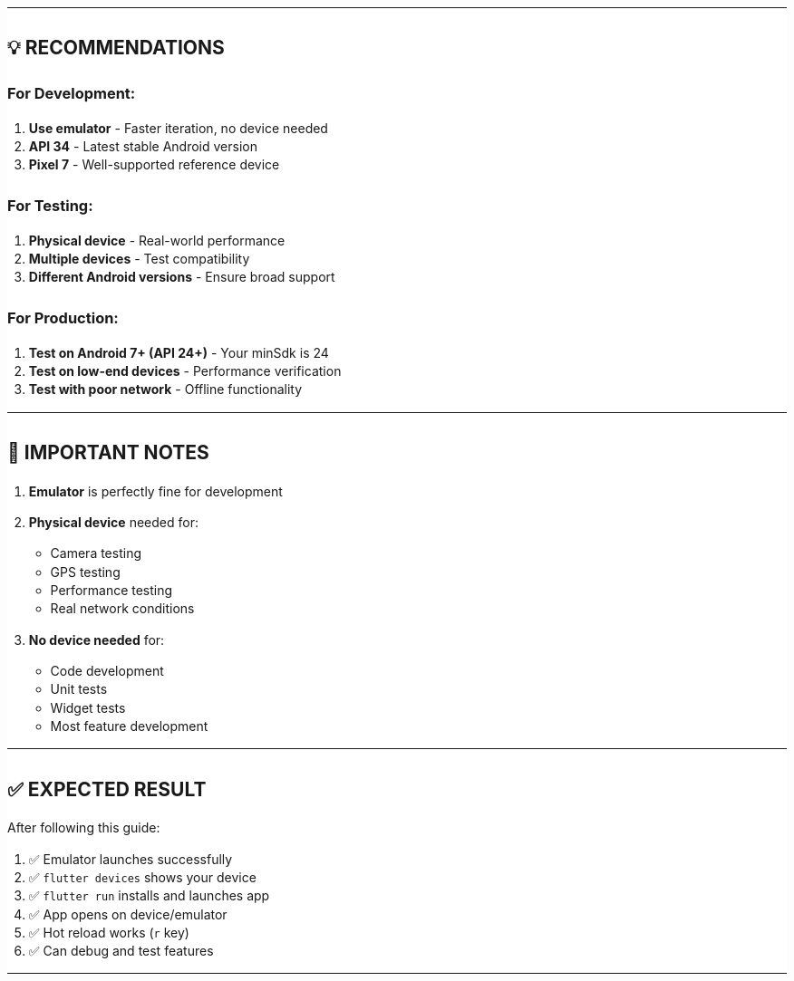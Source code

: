 ```powershell
```

---

## 💡 RECOMMENDATIONS

### For Development:
1. **Use emulator** - Faster iteration, no device needed
2. **API 34** - Latest stable Android version
3. **Pixel 7** - Well-supported reference device

### For Testing:
1. **Physical device** - Real-world performance
2. **Multiple devices** - Test compatibility
3. **Different Android versions** - Ensure broad support

### For Production:
1. **Test on Android 7+ (API 24+)** - Your minSdk is 24
2. **Test on low-end devices** - Performance verification
3. **Test with poor network** - Offline functionality

---

## 📝 IMPORTANT NOTES

1. **Emulator** is perfectly fine for development
2. **Physical device** needed for:
   - Camera testing
   - GPS testing
   - Performance testing
   - Real network conditions

3. **No device needed** for:
   - Code development
   - Unit tests
   - Widget tests
   - Most feature development

---

## ✅ EXPECTED RESULT

After following this guide:

1. ✅ Emulator launches successfully
2. ✅ `flutter devices` shows your device
3. ✅ `flutter run` installs and launches app
4. ✅ App opens on device/emulator
5. ✅ Hot reload works (`r` key)
6. ✅ Can debug and test features

---